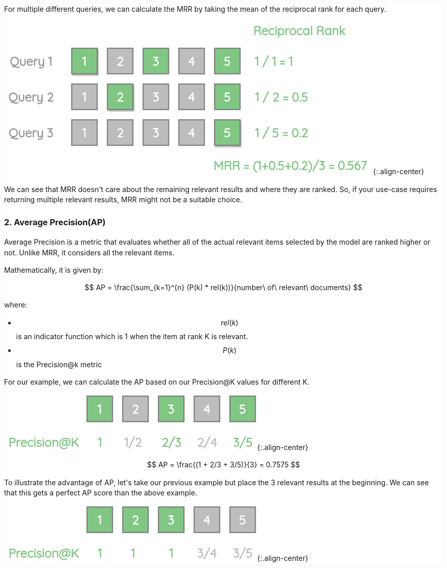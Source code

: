 For multiple different queries, we can calculate the MRR by taking the mean of the reciprocal rank for each query.

![](/images/ltr-mean-reciprocal-rank.png){:.align-center}  

We can see that MRR doesn't care about the remaining relevant results and where they are ranked. So, if your use-case requires returning multiple relevant results, MRR might not be a suitable choice.   

### 2. Average Precision(AP)  
Average Precision is a metric that evaluates whether all of the actual relevant items selected by the model are ranked higher or not. Unlike MRR, it considers all the relevant items.  

Mathematically, it is given by:

$$
AP = \frac{\sum_{k=1}^{n} (P(k) * rel(k))}{number\ of\ relevant\ documents} 
$$

where:  
- $$rel(k)$$ is an indicator function which is 1 when the item at rank K is relevant.  
- $$P(k)$$ is the Precision@k metric  

For our example, we can calculate the AP based on our Precision@K values for different K.

![](/images/ltr-average-precision-example-1.png){:.align-center}  

$$
AP = \frac{(1 + 2/3 + 3/5)}{3} = 0.7575
$$

To illustrate the advantage of AP, let's take our previous example but place the 3 relevant results at the beginning. We can see that this gets a perfect AP score than the above example.  

![](/images/ltr-average-precision-example-2.png){:.align-center}   
